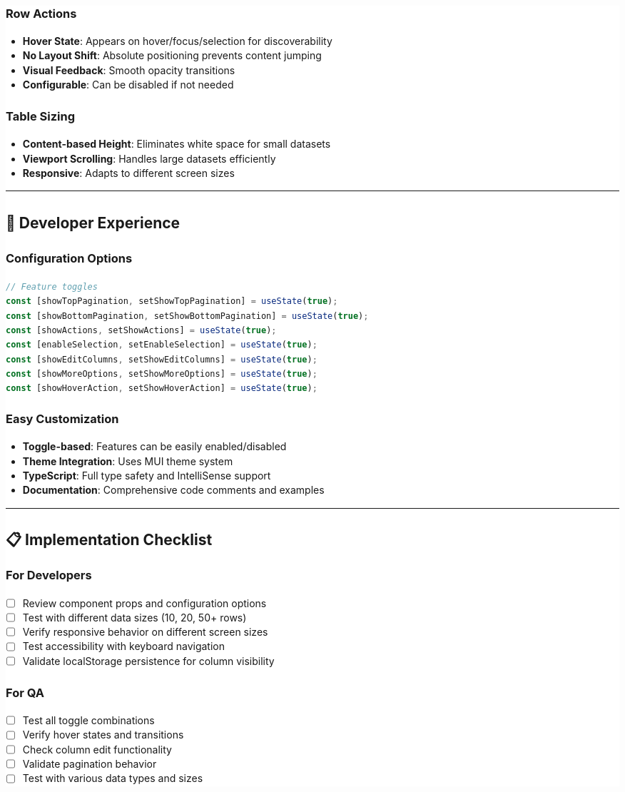 ### Row Actions
- **Hover State**: Appears on hover/focus/selection for discoverability
- **No Layout Shift**: Absolute positioning prevents content jumping
- **Visual Feedback**: Smooth opacity transitions
- **Configurable**: Can be disabled if not needed

### Table Sizing
- **Content-based Height**: Eliminates white space for small datasets
- **Viewport Scrolling**: Handles large datasets efficiently
- **Responsive**: Adapts to different screen sizes

---

## 🔧 Developer Experience

### Configuration Options
```typescript
// Feature toggles
const [showTopPagination, setShowTopPagination] = useState(true);
const [showBottomPagination, setShowBottomPagination] = useState(true);
const [showActions, setShowActions] = useState(true);
const [enableSelection, setEnableSelection] = useState(true);
const [showEditColumns, setShowEditColumns] = useState(true);
const [showMoreOptions, setShowMoreOptions] = useState(true);
const [showHoverAction, setShowHoverAction] = useState(true);
```

### Easy Customization
- **Toggle-based**: Features can be easily enabled/disabled
- **Theme Integration**: Uses MUI theme system
- **TypeScript**: Full type safety and IntelliSense support
- **Documentation**: Comprehensive code comments and examples

---

## 📋 Implementation Checklist

### For Developers
- [ ] Review component props and configuration options
- [ ] Test with different data sizes (10, 20, 50+ rows)
- [ ] Verify responsive behavior on different screen sizes
- [ ] Test accessibility with keyboard navigation
- [ ] Validate localStorage persistence for column visibility

### For QA
- [ ] Test all toggle combinations
- [ ] Verify hover states and transitions
- [ ] Check column edit functionality
- [ ] Validate pagination behavior
- [ ] Test with various data types and sizes

